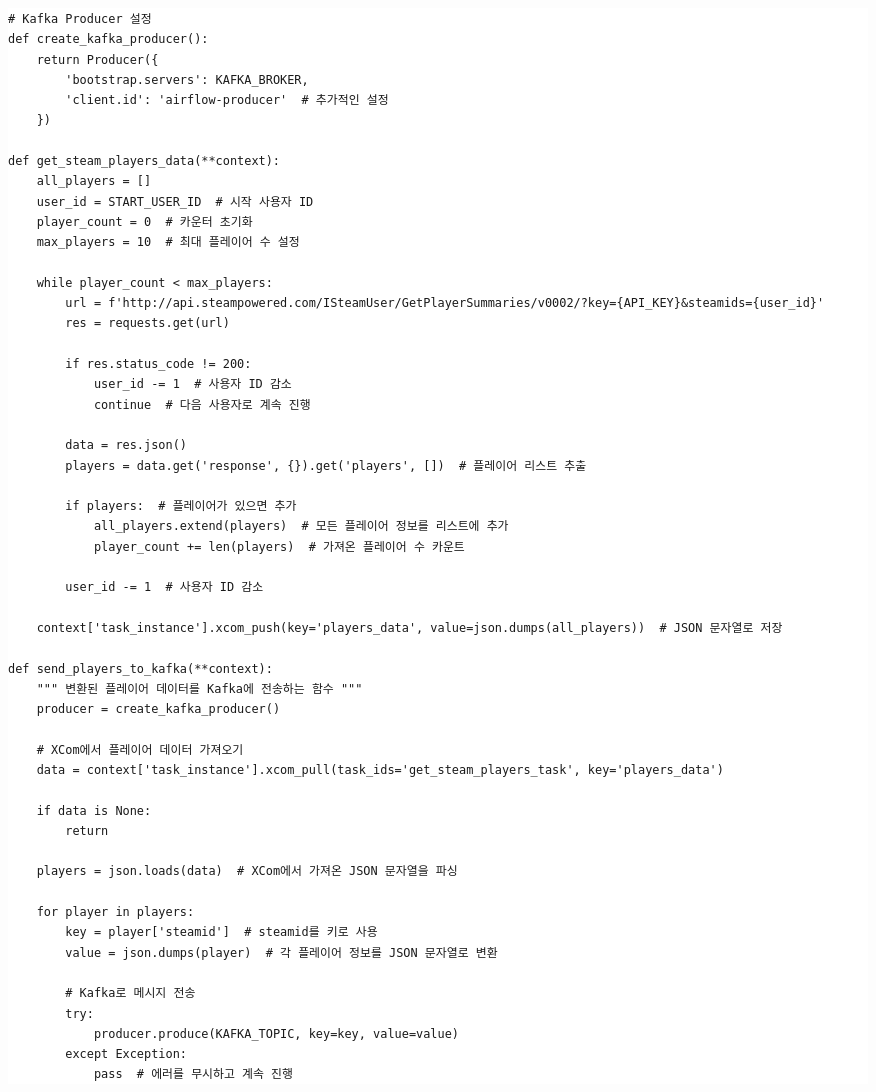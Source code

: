     # Kafka Producer 설정
    def create_kafka_producer():
        return Producer({
            'bootstrap.servers': KAFKA_BROKER,
            'client.id': 'airflow-producer'  # 추가적인 설정
        })

    def get_steam_players_data(**context):
        all_players = []
        user_id = START_USER_ID  # 시작 사용자 ID
        player_count = 0  # 카운터 초기화
        max_players = 10  # 최대 플레이어 수 설정

        while player_count < max_players:
            url = f'http://api.steampowered.com/ISteamUser/GetPlayerSummaries/v0002/?key={API_KEY}&steamids={user_id}'
            res = requests.get(url)

            if res.status_code != 200:
                user_id -= 1  # 사용자 ID 감소
                continue  # 다음 사용자로 계속 진행

            data = res.json()
            players = data.get('response', {}).get('players', [])  # 플레이어 리스트 추출
            
            if players:  # 플레이어가 있으면 추가
                all_players.extend(players)  # 모든 플레이어 정보를 리스트에 추가
                player_count += len(players)  # 가져온 플레이어 수 카운트
            
            user_id -= 1  # 사용자 ID 감소

        context['task_instance'].xcom_push(key='players_data', value=json.dumps(all_players))  # JSON 문자열로 저장

    def send_players_to_kafka(**context):
        """ 변환된 플레이어 데이터를 Kafka에 전송하는 함수 """
        producer = create_kafka_producer()
        
        # XCom에서 플레이어 데이터 가져오기
        data = context['task_instance'].xcom_pull(task_ids='get_steam_players_task', key='players_data')
        
        if data is None:
            return

        players = json.loads(data)  # XCom에서 가져온 JSON 문자열을 파싱

        for player in players:
            key = player['steamid']  # steamid를 키로 사용
            value = json.dumps(player)  # 각 플레이어 정보를 JSON 문자열로 변환
            
            # Kafka로 메시지 전송
            try:
                producer.produce(KAFKA_TOPIC, key=key, value=value)
            except Exception:
                pass  # 에러를 무시하고 계속 진행
